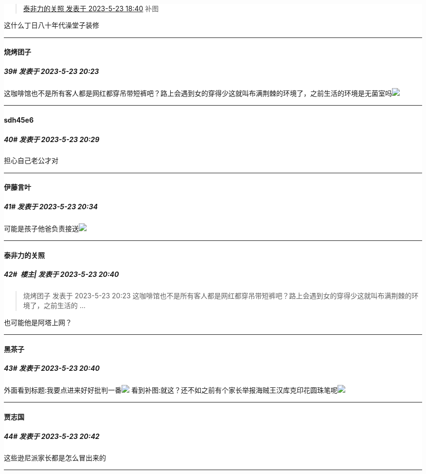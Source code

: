 <blockquote><a href="httphttps://bbs.saraba1st.com/2b/forum.php?mod=redirect&amp;goto=findpost&amp;pid=60962157&amp;ptid=2135557" target="_blank">泰非力的关照 发表于 2023-5-23 18:40</a>
补图</blockquote>
这什么丁日八十年代澡堂子装修

*****

####  烧烤团子  
##### 39#       发表于 2023-5-23 20:23

这咖啡馆也不是所有客人都是网红都穿吊带短裤吧？路上会遇到女的穿得少这就叫布满荆棘的环境了，之前生活的环境是无菌室吗<img src="https://static.saraba1st.com/image/smiley/face2017/067.png" referrerpolicy="no-referrer">

*****

####  sdh45e6  
##### 40#       发表于 2023-5-23 20:29

担心自己老公才对

*****

####  伊藤言叶  
##### 41#       发表于 2023-5-23 20:34

可能是孩子他爸负责接送<img src="https://static.saraba1st.com/image/smiley/face2017/067.png" referrerpolicy="no-referrer">

*****

####  泰非力的关照  
##### 42#         楼主| 发表于 2023-5-23 20:40

<blockquote>烧烤团子 发表于 2023-5-23 20:23
这咖啡馆也不是所有客人都是网红都穿吊带短裤吧？路上会遇到女的穿得少这就叫布满荆棘的环境了，之前生活的 ...</blockquote>
也可能他是阿塔上网？

*****

####  黑茶子  
##### 43#       发表于 2023-5-23 20:40

外面看到标题:我要点进来好好批判一番<img src="https://static.saraba1st.com/image/smiley/face2017/133.png" referrerpolicy="no-referrer">
看到补图:就这？还不如之前有个家长举报海贼王汉库克印花圆珠笔呢<img src="https://static.saraba1st.com/image/smiley/face2017/001.png" referrerpolicy="no-referrer">

*****

####  贾志国  
##### 44#       发表于 2023-5-23 20:42

这些逊尼派家长都是怎么冒出来的

*****
